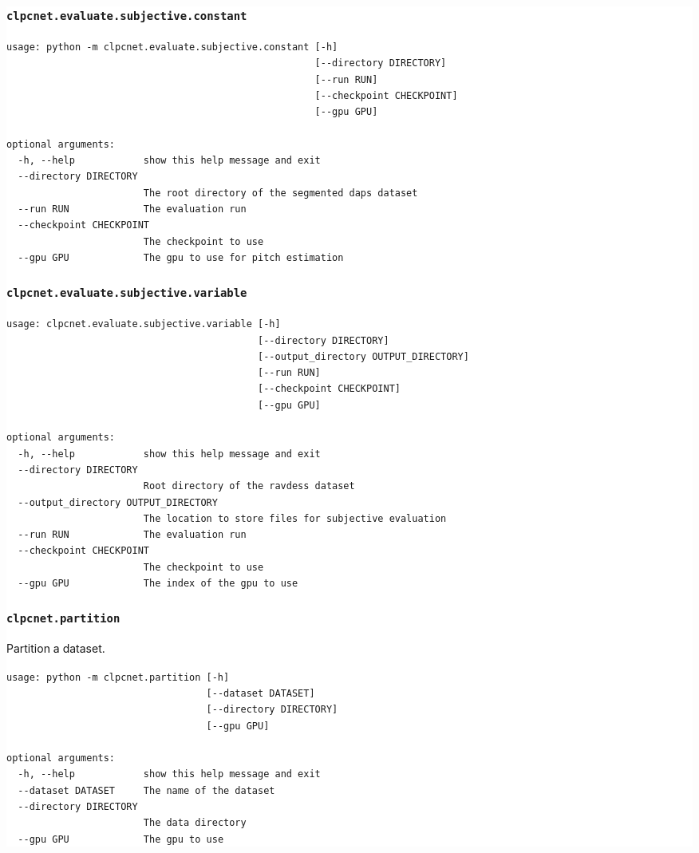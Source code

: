 ```
```


### `clpcnet.evaluate.subjective.constant`

```
usage: python -m clpcnet.evaluate.subjective.constant [-h]
                                                      [--directory DIRECTORY]
                                                      [--run RUN]
                                                      [--checkpoint CHECKPOINT]
                                                      [--gpu GPU]

optional arguments:
  -h, --help            show this help message and exit
  --directory DIRECTORY
                        The root directory of the segmented daps dataset
  --run RUN             The evaluation run
  --checkpoint CHECKPOINT
                        The checkpoint to use
  --gpu GPU             The gpu to use for pitch estimation
```


### `clpcnet.evaluate.subjective.variable`

```
usage: clpcnet.evaluate.subjective.variable [-h]
                                            [--directory DIRECTORY]
                                            [--output_directory OUTPUT_DIRECTORY]
                                            [--run RUN]
                                            [--checkpoint CHECKPOINT]
                                            [--gpu GPU]

optional arguments:
  -h, --help            show this help message and exit
  --directory DIRECTORY
                        Root directory of the ravdess dataset
  --output_directory OUTPUT_DIRECTORY
                        The location to store files for subjective evaluation
  --run RUN             The evaluation run
  --checkpoint CHECKPOINT
                        The checkpoint to use
  --gpu GPU             The index of the gpu to use
```


### `clpcnet.partition`

Partition a dataset.

```
usage: python -m clpcnet.partition [-h]
                                   [--dataset DATASET]
                                   [--directory DIRECTORY]
                                   [--gpu GPU]

optional arguments:
  -h, --help            show this help message and exit
  --dataset DATASET     The name of the dataset
  --directory DIRECTORY
                        The data directory
  --gpu GPU             The gpu to use
```
